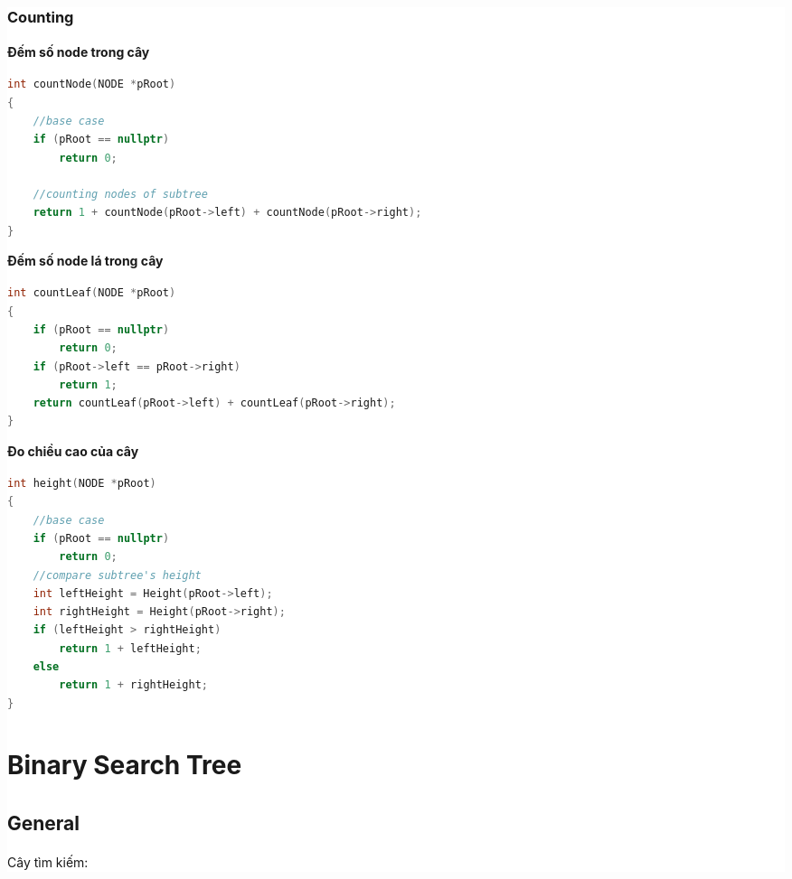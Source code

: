 ### Counting

**Đếm số node trong cây**

```c++
int countNode(NODE *pRoot)
{
    //base case
    if (pRoot == nullptr)
        return 0;

    //counting nodes of subtree
    return 1 + countNode(pRoot->left) + countNode(pRoot->right);
}
```

**Đếm số node lá trong cây**

```c++
int countLeaf(NODE *pRoot)
{
    if (pRoot == nullptr)
        return 0;
    if (pRoot->left == pRoot->right)
        return 1;
    return countLeaf(pRoot->left) + countLeaf(pRoot->right);
}
```

**Đo chiều cao của cây**

```c++
int height(NODE *pRoot)
{
    //base case
    if (pRoot == nullptr)
        return 0;
    //compare subtree's height
    int leftHeight = Height(pRoot->left);
    int rightHeight = Height(pRoot->right);
    if (leftHeight > rightHeight)
        return 1 + leftHeight;
    else
        return 1 + rightHeight;
}
```

# Binary Search Tree

## General

Cây tìm kiếm:
